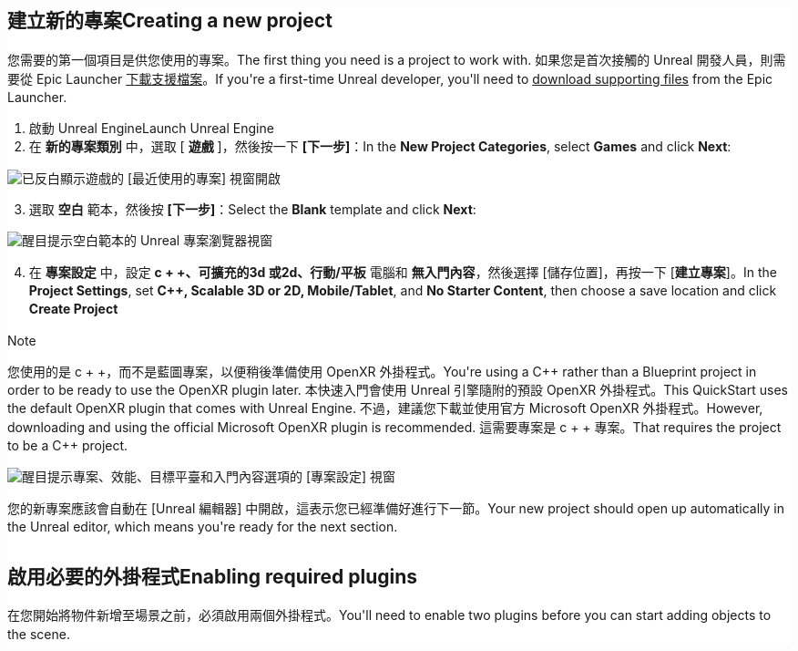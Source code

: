## <a name="creating-a-new-project"></a><span data-ttu-id="859d2-115">建立新的專案</span><span class="sxs-lookup"><span data-stu-id="859d2-115">Creating a new project</span></span>

<span data-ttu-id="859d2-116">您需要的第一個項目是供您使用的專案。</span><span class="sxs-lookup"><span data-stu-id="859d2-116">The first thing you need is a project to work with.</span></span> <span data-ttu-id="859d2-117">如果您是首次接觸的 Unreal 開發人員，則需要從 Epic Launcher [下載支援檔案](tutorials/unreal-uxt-ch6.md#packaging-and-deploying-the-app-via-device-portal)。</span><span class="sxs-lookup"><span data-stu-id="859d2-117">If you're a first-time Unreal developer, you'll need to [download supporting files](tutorials/unreal-uxt-ch6.md#packaging-and-deploying-the-app-via-device-portal) from the Epic Launcher.</span></span>

1. <span data-ttu-id="859d2-118">啟動 Unreal Engine</span><span class="sxs-lookup"><span data-stu-id="859d2-118">Launch Unreal Engine</span></span>
2. <span data-ttu-id="859d2-119">在 **新的專案類別** 中，選取 [ **遊戲** ]，然後按一下 **[下一步]**：</span><span class="sxs-lookup"><span data-stu-id="859d2-119">In the **New Project Categories**, select **Games** and click **Next**:</span></span>

![已反白顯示遊戲的 [最近使用的專案] 視窗開啟](images/unreal-quickstart-img-01.png)

3. <span data-ttu-id="859d2-121">選取 **空白** 範本，然後按 **[下一步]**：</span><span class="sxs-lookup"><span data-stu-id="859d2-121">Select the **Blank** template and click **Next**:</span></span>

![醒目提示空白範本的 Unreal 專案瀏覽器視窗](images/unreal-quickstart-img-02.png)

4. <span data-ttu-id="859d2-123">在 **專案設定** 中，設定 **c + +、可擴充的3d 或2d、行動/平板** 電腦和 **無入門內容**，然後選擇 [儲存位置]，再按一下 [**建立專案**]。</span><span class="sxs-lookup"><span data-stu-id="859d2-123">In the **Project Settings**, set **C++, Scalable 3D or 2D, Mobile/Tablet**, and **No Starter Content**, then choose a save location and click **Create Project**</span></span>

> [!NOTE] 
> <span data-ttu-id="859d2-124">您使用的是 c + +，而不是藍圖專案，以便稍後準備使用 OpenXR 外掛程式。</span><span class="sxs-lookup"><span data-stu-id="859d2-124">You're using a C++ rather than a Blueprint project in order to be ready to use the OpenXR plugin later.</span></span> <span data-ttu-id="859d2-125">本快速入門會使用 Unreal 引擎隨附的預設 OpenXR 外掛程式。</span><span class="sxs-lookup"><span data-stu-id="859d2-125">This QuickStart uses the default OpenXR plugin that comes with Unreal Engine.</span></span> <span data-ttu-id="859d2-126">不過，建議您下載並使用官方 Microsoft OpenXR 外掛程式。</span><span class="sxs-lookup"><span data-stu-id="859d2-126">However, downloading and using the official Microsoft OpenXR plugin is recommended.</span></span> <span data-ttu-id="859d2-127">這需要專案是 c + + 專案。</span><span class="sxs-lookup"><span data-stu-id="859d2-127">That requires the project to be a C++ project.</span></span>

![醒目提示專案、效能、目標平臺和入門內容選項的 [專案設定] 視窗](images/unreal-quickstart-img-03.png)

<span data-ttu-id="859d2-129">您的新專案應該會自動在 [Unreal 編輯器] 中開啟，這表示您已經準備好進行下一節。</span><span class="sxs-lookup"><span data-stu-id="859d2-129">Your new project should open up automatically in the Unreal editor, which means you're ready for the next section.</span></span>

## <a name="enabling-required-plugins"></a><span data-ttu-id="859d2-130">啟用必要的外掛程式</span><span class="sxs-lookup"><span data-stu-id="859d2-130">Enabling required plugins</span></span>

<span data-ttu-id="859d2-131">在您開始將物件新增至場景之前，必須啟用兩個外掛程式。</span><span class="sxs-lookup"><span data-stu-id="859d2-131">You'll need to enable two plugins before you can start adding objects to the scene.</span></span>
